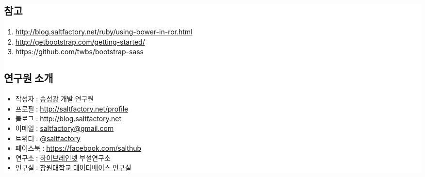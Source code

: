## 참고

1. http://blog.saltfactory.net/ruby/using-bower-in-ror.html
2. http://getbootstrap.com/getting-started/
3. https://github.com/twbs/bootstrap-sass


## 연구원 소개

* 작성자 : [송성광](http://saltfactory.net/profile) 개발 연구원
* 프로필 : http://saltfactory.net/profile
* 블로그 : http://blog.saltfactory.net
* 이메일 : [saltfactory@gmail.com](mailto:saltfactory@gmail.com)
* 트위터 : [@saltfactory](https://twitter.com/saltfactory)
* 페이스북 : https://facebook.com/salthub
* 연구소 : [하이브레인넷](http://www.hibrain.net) 부설연구소
* 연구실 : [창원대학교 데이터베이스 연구실](http://dblab.changwon.ac.kr)
